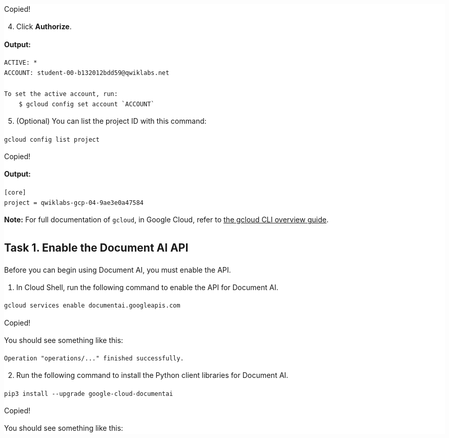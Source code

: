 Copied!

4. Click **Authorize**.
    

**Output:**

```apache
ACTIVE: *
ACCOUNT: student-00-b132012bdd59@qwiklabs.net

To set the active account, run:
    $ gcloud config set account `ACCOUNT`
```

5. (Optional) You can list the project ID with this command:
    

```apache
gcloud config list project
```

Copied!

**Output:**

```apache
[core]
project = qwiklabs-gcp-04-9ae3e0a47584
```

**Note:** For full documentation of `gcloud`, in Google Cloud, refer to [the gcloud CLI overview guide](https://cloud.google.com/sdk/gcloud).

## Task 1. Enable the Document AI API

Before you can begin using Document AI, you must enable the API.

1. In Cloud Shell, run the following command to enable the API for Document AI.
    

```apache
gcloud services enable documentai.googleapis.com
```

Copied!

You should see something like this:

```apache
Operation "operations/..." finished successfully.
```

2. Run the following command to install the Python client libraries for Document AI.
    

```apache
pip3 install --upgrade google-cloud-documentai
```

Copied!

You should see something like this:
